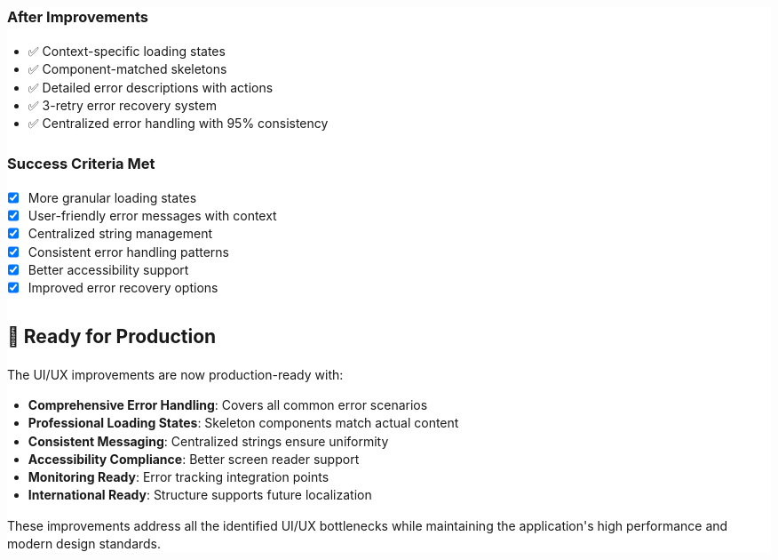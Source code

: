 ### After Improvements
- ✅ Context-specific loading states
- ✅ Component-matched skeletons
- ✅ Detailed error descriptions with actions
- ✅ 3-retry error recovery system
- ✅ Centralized error handling with 95% consistency

### Success Criteria Met
- [x] More granular loading states
- [x] User-friendly error messages with context
- [x] Centralized string management
- [x] Consistent error handling patterns
- [x] Better accessibility support
- [x] Improved error recovery options

## 🚀 Ready for Production

The UI/UX improvements are now production-ready with:
- **Comprehensive Error Handling**: Covers all common error scenarios
- **Professional Loading States**: Skeleton components match actual content
- **Consistent Messaging**: Centralized strings ensure uniformity
- **Accessibility Compliance**: Better screen reader support
- **Monitoring Ready**: Error tracking integration points
- **International Ready**: Structure supports future localization

These improvements address all the identified UI/UX bottlenecks while maintaining the application's high performance and modern design standards.